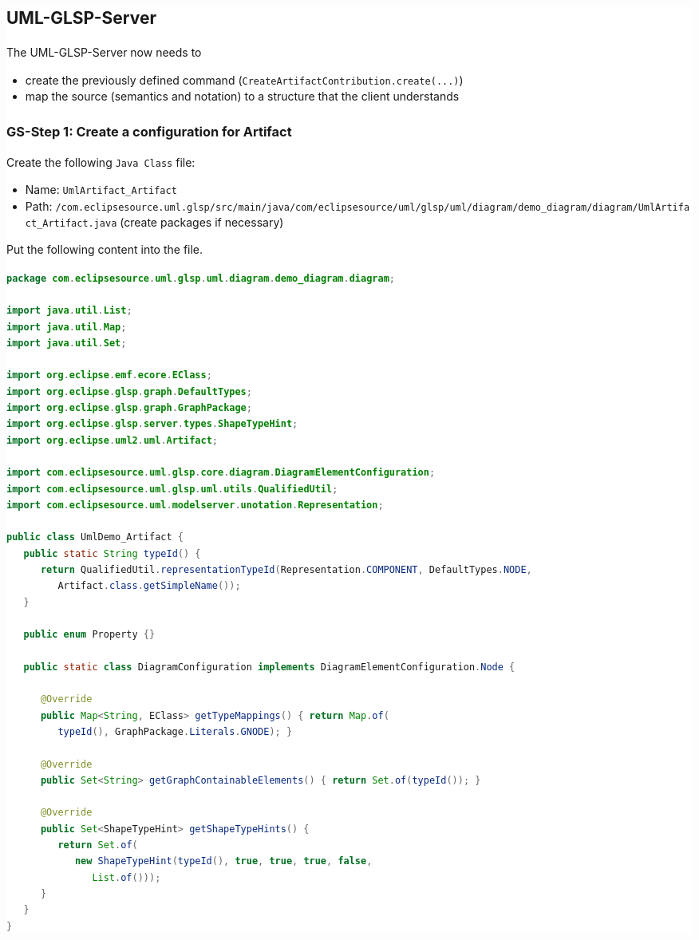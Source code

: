 
## UML-GLSP-Server

The UML-GLSP-Server now needs to

- create the previously defined command (`CreateArtifactContribution.create(...)`)
- map the source (semantics and notation) to a structure that the client understands

### GS-Step 1: Create a configuration for Artifact

Create the following `Java Class` file:

- Name: `UmlArtifact_Artifact`
- Path: `/com.eclipsesource.uml.glsp/src/main/java/com/eclipsesource/uml/glsp/uml/diagram/demo_diagram/diagram/UmlArtifact_Artifact.java` (create packages if necessary)

Put the following content into the file.

```java
package com.eclipsesource.uml.glsp.uml.diagram.demo_diagram.diagram;

import java.util.List;
import java.util.Map;
import java.util.Set;

import org.eclipse.emf.ecore.EClass;
import org.eclipse.glsp.graph.DefaultTypes;
import org.eclipse.glsp.graph.GraphPackage;
import org.eclipse.glsp.server.types.ShapeTypeHint;
import org.eclipse.uml2.uml.Artifact;

import com.eclipsesource.uml.glsp.core.diagram.DiagramElementConfiguration;
import com.eclipsesource.uml.glsp.uml.utils.QualifiedUtil;
import com.eclipsesource.uml.modelserver.unotation.Representation;

public class UmlDemo_Artifact {
   public static String typeId() {
      return QualifiedUtil.representationTypeId(Representation.COMPONENT, DefaultTypes.NODE,
         Artifact.class.getSimpleName());
   }

   public enum Property {}

   public static class DiagramConfiguration implements DiagramElementConfiguration.Node {

      @Override
      public Map<String, EClass> getTypeMappings() { return Map.of(
         typeId(), GraphPackage.Literals.GNODE); }

      @Override
      public Set<String> getGraphContainableElements() { return Set.of(typeId()); }

      @Override
      public Set<ShapeTypeHint> getShapeTypeHints() {
         return Set.of(
            new ShapeTypeHint(typeId(), true, true, true, false,
               List.of()));
      }
   }
}
```
